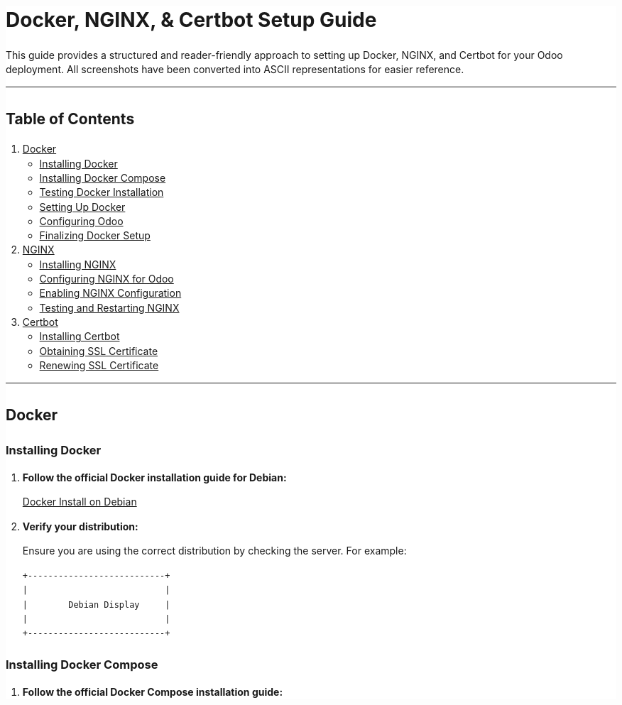 
# Docker, NGINX, & Certbot Setup Guide

This guide provides a structured and reader-friendly approach to setting up Docker, NGINX, and Certbot for your Odoo deployment. All screenshots have been converted into ASCII representations for easier reference.

---

## Table of Contents

1. [Docker](#docker)
   - [Installing Docker](#installing-docker)
   - [Installing Docker Compose](#installing-docker-compose)
   - [Testing Docker Installation](#testing-docker-installation)
   - [Setting Up Docker](#setting-up-docker)
   - [Configuring Odoo](#configuring-odoo)
   - [Finalizing Docker Setup](#finalizing-docker-setup)
2. [NGINX](#nginx)
   - [Installing NGINX](#installing-nginx)
   - [Configuring NGINX for Odoo](#configuring-nginx-for-odoo)
   - [Enabling NGINX Configuration](#enabling-nginx-configuration)
   - [Testing and Restarting NGINX](#testing-and-restarting-nginx)
3. [Certbot](#certbot)
   - [Installing Certbot](#installing-certbot)
   - [Obtaining SSL Certificate](#obtaining-ssl-certificate)
   - [Renewing SSL Certificate](#renewing-ssl-certificate)

---

## Docker

### Installing Docker

1. **Follow the official Docker installation guide for Debian:**

   [Docker Install on Debian](https://docs.docker.com/engine/install/debian/)

2. **Verify your distribution:**

   Ensure you are using the correct distribution by checking the server. For example:

   ```
   +---------------------------+
   |                           |
   |        Debian Display     |
   |                           |
   +---------------------------+
   ```

### Installing Docker Compose

1. **Follow the official Docker Compose installation guide:**
